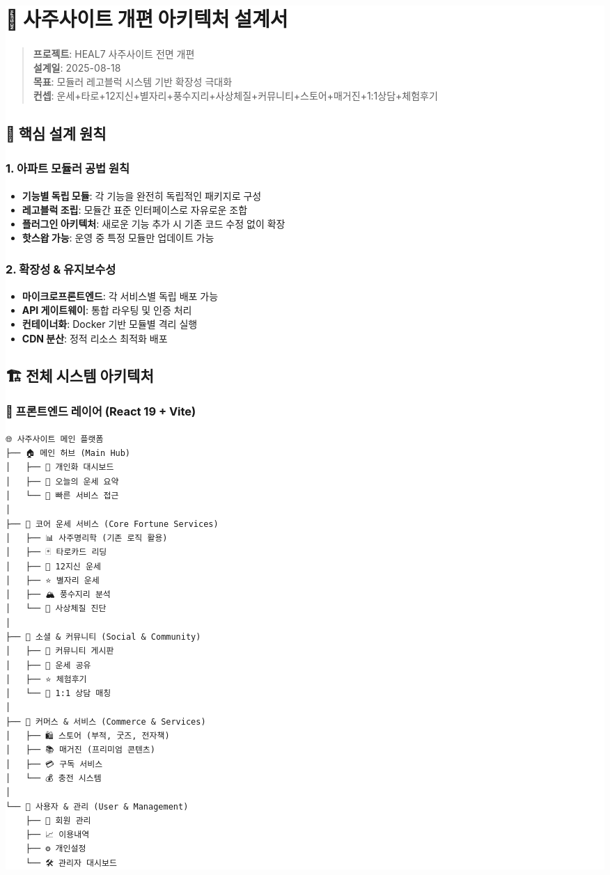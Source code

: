# 🔮 사주사이트 개편 아키텍처 설계서

> **프로젝트**: HEAL7 사주사이트 전면 개편  
> **설계일**: 2025-08-18  
> **목표**: 모듈러 레고블럭 시스템 기반 확장성 극대화  
> **컨셉**: 운세+타로+12지신+별자리+풍수지리+사상체질+커뮤니티+스토어+매거진+1:1상담+체험후기

## 🎯 **핵심 설계 원칙**

### **1. 아파트 모듈러 공법 원칙**
- **기능별 독립 모듈**: 각 기능을 완전히 독립적인 패키지로 구성
- **레고블럭 조립**: 모듈간 표준 인터페이스로 자유로운 조합
- **플러그인 아키텍처**: 새로운 기능 추가 시 기존 코드 수정 없이 확장
- **핫스왑 가능**: 운영 중 특정 모듈만 업데이트 가능

### **2. 확장성 & 유지보수성**
- **마이크로프론트엔드**: 각 서비스별 독립 배포 가능
- **API 게이트웨이**: 통합 라우팅 및 인증 처리
- **컨테이너화**: Docker 기반 모듈별 격리 실행
- **CDN 분산**: 정적 리소스 최적화 배포

## 🏗️ **전체 시스템 아키텍처**

### **🔵 프론트엔드 레이어 (React 19 + Vite)**

```
🌐 사주사이트 메인 플랫폼
├── 🏠 메인 허브 (Main Hub)
│   ├── 🎯 개인화 대시보드
│   ├── 🔮 오늘의 운세 요약
│   └── 📱 빠른 서비스 접근
│
├── 🔮 코어 운세 서비스 (Core Fortune Services)
│   ├── 📊 사주명리학 (기존 로직 활용)
│   ├── 🃏 타로카드 리딩
│   ├── 🐲 12지신 운세
│   ├── ⭐ 별자리 운세
│   ├── 🏔️ 풍수지리 분석
│   └── 🌿 사상체질 진단
│
├── 💬 소셜 & 커뮤니티 (Social & Community)
│   ├── 👥 커뮤니티 게시판
│   ├── 💭 운세 공유
│   ├── ⭐ 체험후기
│   └── 🤝 1:1 상담 매칭
│
├── 🛒 커머스 & 서비스 (Commerce & Services)
│   ├── 🛍️ 스토어 (부적, 굿즈, 전자책)
│   ├── 📚 매거진 (프리미엄 콘텐츠)
│   ├── 💳 구독 서비스
│   └── 💰 충전 시스템
│
└── 👤 사용자 & 관리 (User & Management)
    ├── 🔐 회원 관리
    ├── 📈 이용내역
    ├── ⚙️ 개인설정
    └── 🛠️ 관리자 대시보드
```
